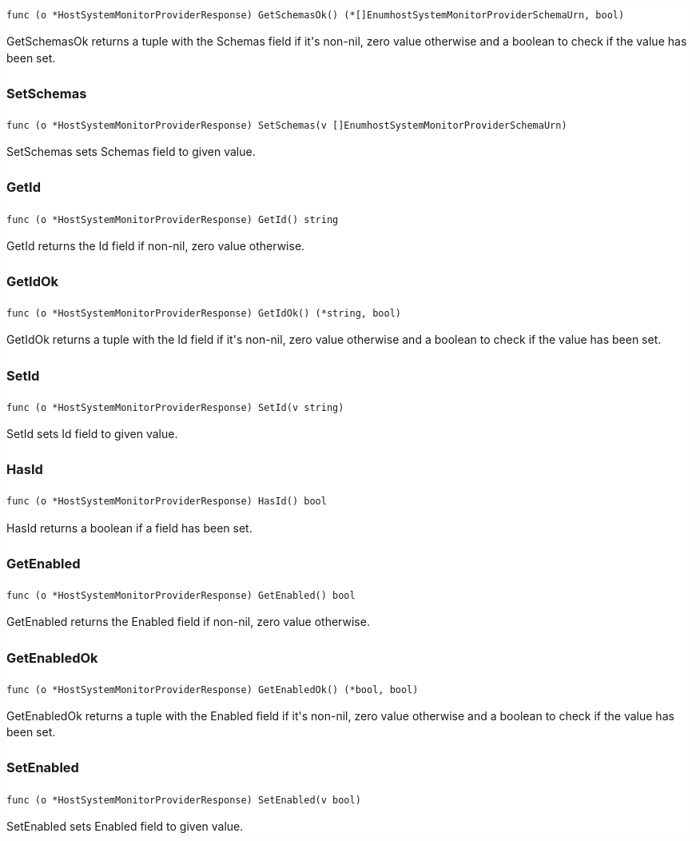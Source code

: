 `func (o *HostSystemMonitorProviderResponse) GetSchemasOk() (*[]EnumhostSystemMonitorProviderSchemaUrn, bool)`

GetSchemasOk returns a tuple with the Schemas field if it's non-nil, zero value otherwise
and a boolean to check if the value has been set.

### SetSchemas

`func (o *HostSystemMonitorProviderResponse) SetSchemas(v []EnumhostSystemMonitorProviderSchemaUrn)`

SetSchemas sets Schemas field to given value.


### GetId

`func (o *HostSystemMonitorProviderResponse) GetId() string`

GetId returns the Id field if non-nil, zero value otherwise.

### GetIdOk

`func (o *HostSystemMonitorProviderResponse) GetIdOk() (*string, bool)`

GetIdOk returns a tuple with the Id field if it's non-nil, zero value otherwise
and a boolean to check if the value has been set.

### SetId

`func (o *HostSystemMonitorProviderResponse) SetId(v string)`

SetId sets Id field to given value.

### HasId

`func (o *HostSystemMonitorProviderResponse) HasId() bool`

HasId returns a boolean if a field has been set.

### GetEnabled

`func (o *HostSystemMonitorProviderResponse) GetEnabled() bool`

GetEnabled returns the Enabled field if non-nil, zero value otherwise.

### GetEnabledOk

`func (o *HostSystemMonitorProviderResponse) GetEnabledOk() (*bool, bool)`

GetEnabledOk returns a tuple with the Enabled field if it's non-nil, zero value otherwise
and a boolean to check if the value has been set.

### SetEnabled

`func (o *HostSystemMonitorProviderResponse) SetEnabled(v bool)`

SetEnabled sets Enabled field to given value.
